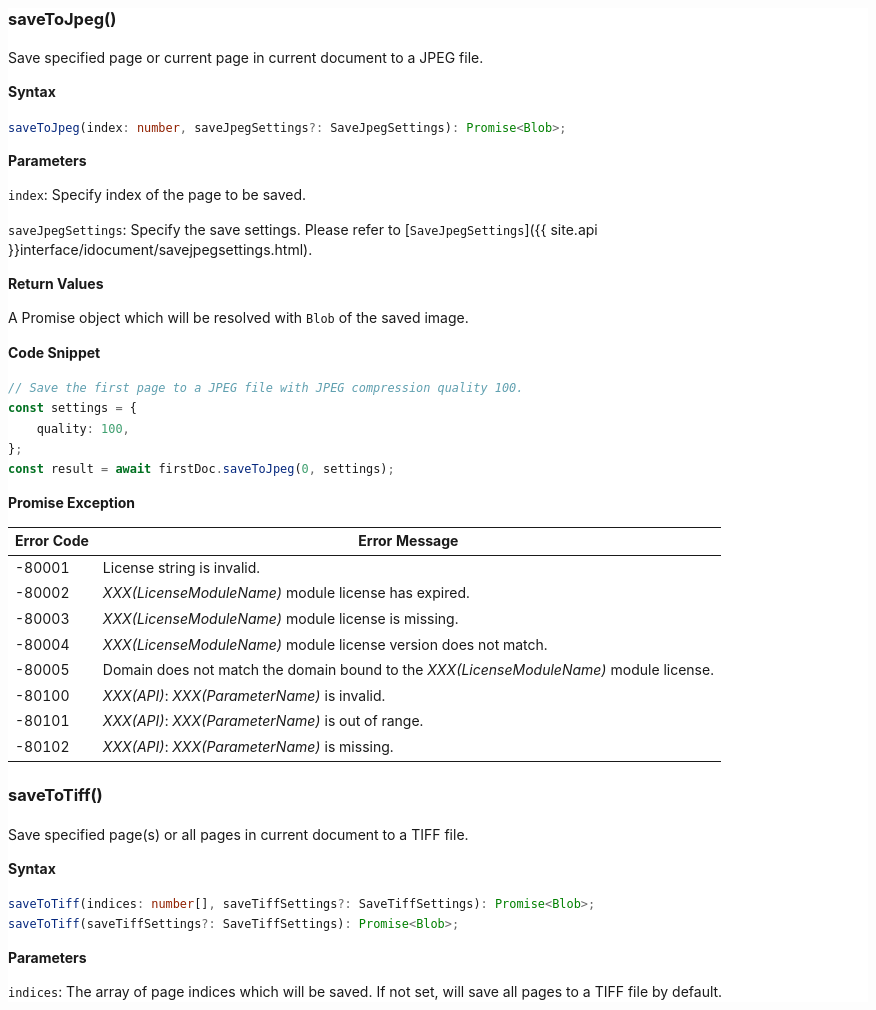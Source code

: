 ### saveToJpeg()

Save specified page or current page in current document to a JPEG file.

**Syntax**

```typescript
saveToJpeg(index: number, saveJpegSettings?: SaveJpegSettings): Promise<Blob>;
```

**Parameters**

`index`: Specify index of the page to be saved.

`saveJpegSettings`: Specify the save settings. Please refer to [`SaveJpegSettings`]({{ site.api }}interface/idocument/savejpegsettings.html).

**Return Values**

A Promise object which will be resolved with `Blob` of the saved image.

**Code Snippet**

```typescript
// Save the first page to a JPEG file with JPEG compression quality 100.
const settings = {
    quality: 100,
};
const result = await firstDoc.saveToJpeg(0, settings);
```

**Promise Exception**

 Error Code  | Error Message                                        
--------|-----------------------------------------------------                                          
 -80001 | License string is invalid.                              
 -80002 | *XXX(LicenseModuleName)* module license has expired.                                                               
 -80003 | *XXX(LicenseModuleName)* module license is missing.                         
 -80004 | *XXX(LicenseModuleName)* module license version does not match.                                 
 -80005 | Domain does not match the domain bound to the *XXX(LicenseModuleName)* module license.  
 -80100 | *XXX(API)*: *XXX(ParameterName)* is invalid.   
 -80101 | *XXX(API)*: *XXX(ParameterName)* is out of range.    
 -80102 | *XXX(API)*: *XXX(ParameterName)* is missing.  

### saveToTiff()

Save specified page(s) or all pages in current document to a TIFF file. 

**Syntax**

```typescript
saveToTiff(indices: number[], saveTiffSettings?: SaveTiffSettings): Promise<Blob>;
saveToTiff(saveTiffSettings?: SaveTiffSettings): Promise<Blob>;
```

**Parameters**

`indices`: The array of page indices which will be saved. If not set, will save all pages to a TIFF file by default.
